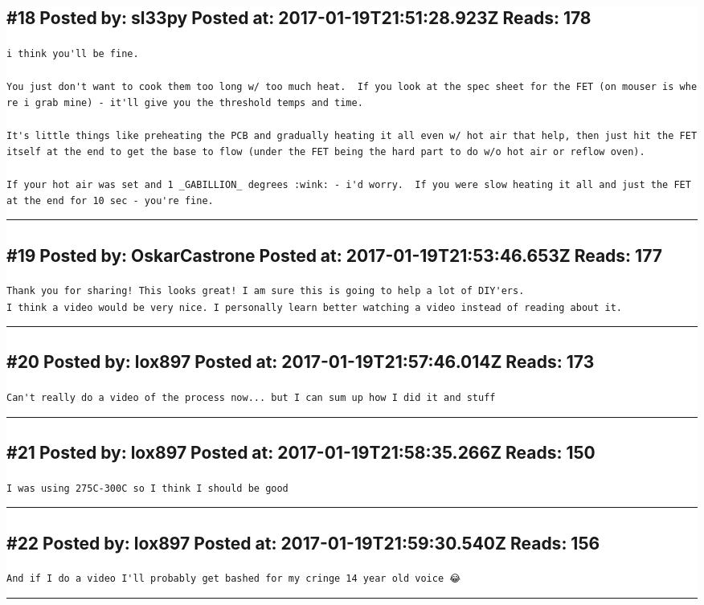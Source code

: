 ## \#18 Posted by: sl33py Posted at: 2017-01-19T21:51:28.923Z Reads: 178

```
i think you'll be fine.  

You just don't want to cook them too long w/ too much heat.  If you look at the spec sheet for the FET (on mouser is where i grab mine) - it'll give you the threshold temps and time.  

It's little things like preheating the PCB and gradually heating it all even w/ hot air that help, then just hit the FET itself at the end to get the base to flow (under the FET being the hard part to do w/o hot air or reflow oven).

If your hot air was set and 1 _GABILLION_ degrees :wink: - i'd worry.  If you were slow heating it all and just the FET at the end for 10 sec - you're fine.
```

---
## \#19 Posted by: OskarCastrone Posted at: 2017-01-19T21:53:46.653Z Reads: 177

```
Thank you for sharing! This looks great! I am sure this is going to help a lot of DIY'ers. 
I think a video would be very nice. I personally learn better watching a video instead of reading about it.
```

---
## \#20 Posted by: lox897 Posted at: 2017-01-19T21:57:46.014Z Reads: 173

```
Can't really do a video of the process now... but I can sum up how I did it and stuff
```

---
## \#21 Posted by: lox897 Posted at: 2017-01-19T21:58:35.266Z Reads: 150

```
I was using 275C-300C so I think I should be good
```

---
## \#22 Posted by: lox897 Posted at: 2017-01-19T21:59:30.540Z Reads: 156

```
And if I do a video I'll probably get bashed for my cringe 14 year old voice 😂
```

---